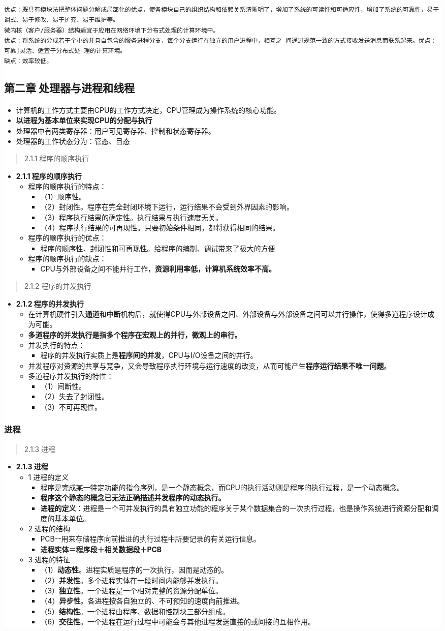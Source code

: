     优点：既具有模块法把整体问题分解成局部化的优点，使各模块自己的组织结构和依赖关系清晰明了，增加了系统的可读性和可适应性，增加了系统的可靠性，易于调式、易于修改、易于扩充、易于维护等。
    微内核（客户/服务器）结构适宜于应用在网络环境下分布式处理的计算环境中。
    优点：将系统的分成若干个小的并且自包含的服务进程分支，每个分支运行在独立的用户进程中，相互之 间通过规范一致的方式接收发送消息而联系起来。优点：可靠]灵活、适宜于分布式处 理的计算环境。
    缺点：效率较低。

## 第二章 处理器与进程和线程

- 计算机的工作方式主要由CPU的工作方式决定，CPU管理成为操作系统的核心功能。
- **以进程为基本单位来实现CPU的分配与执行**
- 处理器中有两类寄存器：用户可见寄存器、控制和状态寄存器。
- 处理器的工作状态分为：管态、目态

> 2.1.1 程序的顺序执行

- **2.1.1 程序的顺序执行**
  - 程序的顺序执行的特点：
    - （1）顺序性。
    - （2）封闭性。程序在完全封闭环境下运行，运行结果不会受到外界因素的影响。
    - （3）程序执行结果的确定性。执行结果与执行速度无关。
    - （4）程序执行结果的可再现性。只要初始条件相同，都将获得相同的结果。
  - 程序的顺序执行的优点：    
    - 程序的顺序性、封闭性和可再现性。给程序的编制、调试带来了极大的方便
  - 程序的顺序执行的缺点：
    - CPU与外部设备之间不能并行工作，**资源利用率低，计算机系统效率不高。**

> 2.1.2 程序的并发执行

- **2.1.2 程序的并发执行**
  - 在计算机硬件引入**通道**和**中断**机构后，就使得CPU与外部设备之间、外部设备与外部设备之间可以并行操作，使得多道程序设计成为可能。
  - **多道程序的并发执行是指多个程序在宏观上的并行，微观上的串行。**
  - 并发执行的特点：
    - 程序的并发执行实质上是**程序间的并发**，CPU与I/O设备之间的并行。
  - 并发程序对资源的共享与竞争，又会导致程序执行环境与运行速度的改变，从而可能产生**程序运行结果不唯一问题**。
  - 多道程序并发执行的特性：
    - （1）间断性。
    - （2）失去了封闭性。
    - （3）不可再现性。



### 进程

> 2.1.3 进程

- **2.1.3 进程**
  - 1 进程的定义
    - 程序是完成某一特定功能的指令序列，是一个静态概念，而CPU的执行活动则是程序的执行过程，是一个动态概念。
    - **程序这个静态的概念已无法正确描述并发程序的动态执行。**
    - **进程的定义**：进程是一个可并发执行的具有独立功能的程序关于某个数据集合的一次执行过程，也是操作系统进行资源分配和调度的基本单位。
  - 2 进程的结构
    - PCB--用来存储程序向前推进的执行过程中所要记录的有关运行信息。
    - **进程实体＝程序段＋相关数据段＋PCB**
  - 3 进程的特征
    - （1）**动态性**。进程实质是程序的一次执行，因而是动态的。
    - （2）**并发性**。多个进程实体在一段时间内能够并发执行。
    - （3）**独立性**。一个进程是一个相对完整的资源分配单位。
    - （4）**异步性**。各进程按各自独立的、不可预知的速度向前推进。
    - （5）**结构性**。一个进程由程序、数据和控制块三部分组成。
    - （6）**交往性**。一个进程在运行过程中可能会与其他进程发送直接的或间接的互相作用。
